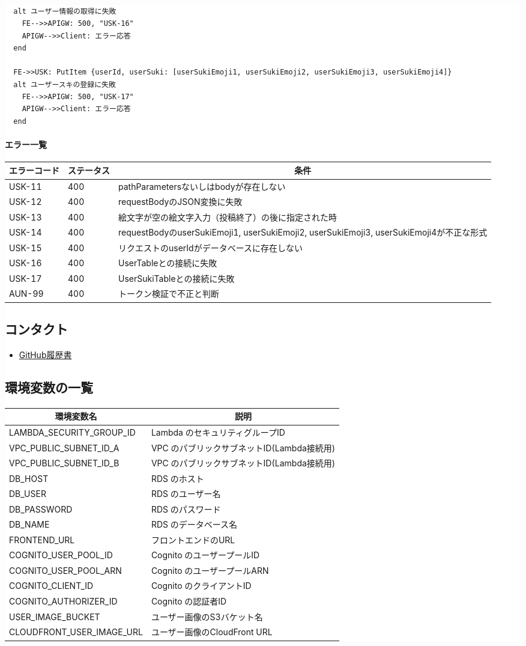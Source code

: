 ```mermaid
  alt ユーザー情報の取得に失敗
    FE-->>APIGW: 500, "USK-16"
    APIGW-->>Client: エラー応答
  end

  FE->>USK: PutItem {userId, userSuki: [userSukiEmoji1, userSukiEmoji2, userSukiEmoji3, userSukiEmoji4]}
  alt ユーザースキの登録に失敗
    FE-->>APIGW: 500, "USK-17"
    APIGW-->>Client: エラー応答
  end
```

#### エラー一覧

| エラーコード | ステータス | 条件                                                                                    |
| ------------ | ---------- | --------------------------------------------------------------------------------------- |
| USK-11       | 400        | pathParametersないしはbodyが存在しない                                                  |
| USK-12       | 400        | requestBodyのJSON変換に失敗                                                             |
| USK-13       | 400        | 絵文字が空の絵文字入力（投稿終了）の後に指定された時                                    |
| USK-14       | 400        | requestBodyのuserSukiEmoji1, userSukiEmoji2, userSukiEmoji3, userSukiEmoji4が不正な形式 |
| USK-15       | 400        | リクエストのuserIdがデータベースに存在しない                                            |
| USK-16       | 400        | UserTableとの接続に失敗                                                                 |
| USK-17       | 400        | UserSukiTableとの接続に失敗                                                             |
| AUN-99       | 400        | トークン検証で不正と判断                                                                |

## コンタクト

- [GitHub履歴書](https://github.com/kagamaru)

## 環境変数の一覧

| 環境変数名                                   | 説明                                       |
| -------------------------------------------- | ------------------------------------------ |
| LAMBDA_SECURITY_GROUP_ID                     | Lambda のセキュリティグループID            |
| VPC_PUBLIC_SUBNET_ID_A                       | VPC のパブリックサブネットID(Lambda接続用) |
| VPC_PUBLIC_SUBNET_ID_B                       | VPC のパブリックサブネットID(Lambda接続用) |
| DB_HOST                                      | RDS のホスト                               |
| DB_USER                                      | RDS のユーザー名                           |
| DB_PASSWORD                                  | RDS のパスワード                           |
| DB_NAME                                      | RDS のデータベース名                       |
| FRONTEND_URL                                 | フロントエンドのURL                        |
| COGNITO_USER_POOL_ID                         | Cognito のユーザープールID                 |
| COGNITO_USER_POOL_ARN                        | Cognito のユーザープールARN                |
| COGNITO_CLIENT_ID                            | Cognito のクライアントID                   |
| COGNITO_AUTHORIZER_ID                        | Cognito の認証者ID                         |
| USER_IMAGE_BUCKET                            | ユーザー画像のS3バケット名                 |
| CLOUDFRONT_USER_IMAGE_URL                    | ユーザー画像のCloudFront URL               |